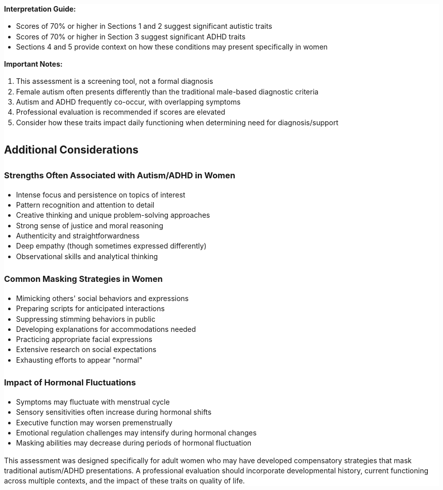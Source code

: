 **Interpretation Guide:**

- Scores of 70% or higher in Sections 1 and 2 suggest significant autistic traits  
- Scores of 70% or higher in Section 3 suggest significant ADHD traits  
- Sections 4 and 5 provide context on how these conditions may present specifically in women

**Important Notes:**

1. This assessment is a screening tool, not a formal diagnosis  
2. Female autism often presents differently than the traditional male-based diagnostic criteria  
3. Autism and ADHD frequently co-occur, with overlapping symptoms  
4. Professional evaluation is recommended if scores are elevated  
5. Consider how these traits impact daily functioning when determining need for diagnosis/support

## Additional Considerations

### Strengths Often Associated with Autism/ADHD in Women

- Intense focus and persistence on topics of interest  
- Pattern recognition and attention to detail  
- Creative thinking and unique problem-solving approaches  
- Strong sense of justice and moral reasoning  
- Authenticity and straightforwardness  
- Deep empathy (though sometimes expressed differently)  
- Observational skills and analytical thinking

### Common Masking Strategies in Women

- Mimicking others' social behaviors and expressions  
- Preparing scripts for anticipated interactions  
- Suppressing stimming behaviors in public  
- Developing explanations for accommodations needed  
- Practicing appropriate facial expressions  
- Extensive research on social expectations  
- Exhausting efforts to appear "normal"

### Impact of Hormonal Fluctuations

- Symptoms may fluctuate with menstrual cycle  
- Sensory sensitivities often increase during hormonal shifts  
- Executive function may worsen premenstrually  
- Emotional regulation challenges may intensify during hormonal changes  
- Masking abilities may decrease during periods of hormonal fluctuation

This assessment was designed specifically for adult women who may have developed compensatory strategies that mask traditional autism/ADHD presentations. A professional evaluation should incorporate developmental history, current functioning across multiple contexts, and the impact of these traits on quality of life.  

